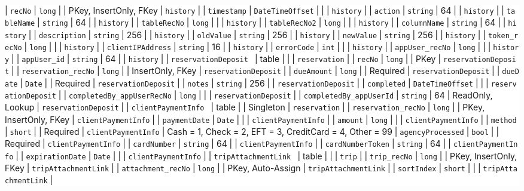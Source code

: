 | `recNo` | `long` |  | PKey, InsertOnly, FKey | `history` | 
| `timestamp` | `DateTimeOffset` |  |  | `history` | 
| `action` | `string` | 64 |  | `history` | 
| `tableName` | `string` | 64 |  | `history` | 
| `tableRecNo` | `long` |  |  | `history` | 
| `tableRecNo2` | `long` |  |  | `history` | 
| `columnName` | `string` | 64 |  | `history` | 
| `description` | `string` | 256 |  | `history` | 
| `oldValue` | `string` | 256 |  | `history` | 
| `newValue` | `string` | 256 |  | `history` | 
| `token_recNo` | `long` |  |  | `history` | 
| `clientIPAddress` | `string` | 16 |  | `history` | 
| `errorCode` | `int` |  |  | `history` | 
| `appUser_recNo` | `long` |  |  | `history` | 
| `appUser_id` | `string` | 64 |  | `history` | 
| `reservationDeposit ` | table |  |  | `reservation` | 
| `recNo` | `long` |  | PKey | `reservationDeposit` | 
| `reservation_recNo` | `long` |  | InsertOnly, FKey | `reservationDeposit` | 
| `dueAmount` | `long` |  | Required | `reservationDeposit` | 
| `dueDate` | `Date` |  | Required | `reservationDeposit` | 
| `notes` | `string` | 256 |  | `reservationDeposit` | 
| `completed` | `DateTimeOffset` |  |  | `reservationDeposit` | 
| `completedBy_appUserRecNo` | `long` |  |  | `reservationDeposit` | 
| `completedBy_appUserId` | `string` | 64 | ReadOnly, Lookup | `reservationDeposit` | 
| `clientPaymentInfo ` | table |  | Singleton | `reservation` | 
| `reservation_recNo` | `long` |  | PKey, InsertOnly, FKey | `clientPaymentInfo` | 
| `paymentDate` | `Date` |  |  | `clientPaymentInfo` | 
| `amount` | `long` |  |  | `clientPaymentInfo` | 
| `method` | `short` |  | Required | `clientPaymentInfo` | Cash = 1, Check = 2, EFT = 3, CreditCard = 4, Other = 99
| `agencyProcessed` | `bool` |  | Required | `clientPaymentInfo` | 
| `cardNumber` | `string` | 64 |  | `clientPaymentInfo` | 
| `cardNumberToken` | `string` | 64 |  | `clientPaymentInfo` | 
| `expirationDate` | `Date` |  |  | `clientPaymentInfo` | 
| `tripAttachmentLink ` | table |  |  | `trip` | 
| `trip_recNo` | `long` |  | PKey, InsertOnly, FKey | `tripAttachmentLink` | 
| `attachment_recNo` | `long` |  | PKey, Auto-Assign | `tripAttachmentLink` | 
| `sortIndex` | `short` |  |  | `tripAttachmentLink` | 